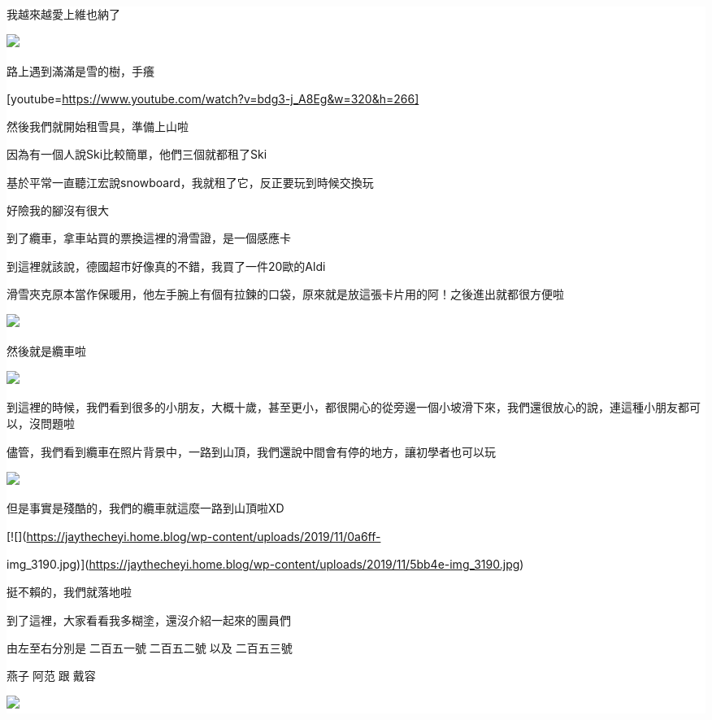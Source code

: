 我越來越愛上維也納了  

[![](https://jaythecheyi.home.blog/wp-content/uploads/2019/11/580e0-img_3167.jpg)](https://jaythecheyi.home.blog/wp-content/uploads/2019/11/5e309-img_3167.jpg)

  

路上遇到滿滿是雪的樹，手癢  

[youtube=https://www.youtube.com/watch?v=bdg3-j_A8Eg&w=320&h=266]

  

  

然後我們就開始租雪具，準備上山啦  

因為有一個人說Ski比較簡單，他們三個就都租了Ski  

基於平常一直聽江宏說snowboard，我就租了它，反正要玩到時候交換玩  

好險我的腳沒有很大  

  

到了纜車，拿車站買的票換這裡的滑雪證，是一個感應卡  

到這裡就該說，德國超市好像真的不錯，我買了一件20歐的Aldi

滑雪夾克原本當作保暖用，他左手腕上有個有拉鍊的口袋，原來就是放這張卡片用的阿！之後進出就都很方便啦  

  

[![](https://jaythecheyi.home.blog/wp-content/uploads/2019/11/1b8c2-img_3181.jpg)](https://jaythecheyi.home.blog/wp-content/uploads/2019/11/d7f34-img_3181.jpg)

然後就是纜車啦  

[![](https://jaythecheyi.home.blog/wp-content/uploads/2019/11/8fa86-img_3183.jpg)](https://jaythecheyi.home.blog/wp-content/uploads/2019/11/27fa7-img_3183.jpg)

  

到這裡的時候，我們看到很多的小朋友，大概十歲，甚至更小，都很開心的從旁邊一個小坡滑下來，我們還很放心的說，連這種小朋友都可以，沒問題啦  

儘管，我們看到纜車在照片背景中，一路到山頂，我們還說中間會有停的地方，讓初學者也可以玩  

[![](https://jaythecheyi.home.blog/wp-content/uploads/2019/11/5c495-img_3179.jpg)](https://jaythecheyi.home.blog/wp-content/uploads/2019/11/c2d2e-img_3179.jpg)

  

但是事實是殘酷的，我們的纜車就這麼一路到山頂啦XD  

[![](https://jaythecheyi.home.blog/wp-content/uploads/2019/11/0a6ff-

img_3190.jpg)](https://jaythecheyi.home.blog/wp-content/uploads/2019/11/5bb4e-img_3190.jpg)

挺不賴的，我們就落地啦  

  

到了這裡，大家看看我多糊塗，還沒介紹一起來的團員們  

由左至右分別是 二百五一號 二百五二號 以及 二百五三號  

燕子 阿范 跟 戴容  

[![](https://jaythecheyi.home.blog/wp-content/uploads/2019/11/66946-img_3192.jpg)](https://jaythecheyi.home.blog/wp-content/uploads/2019/11/cdbd2-img_3192.jpg)
